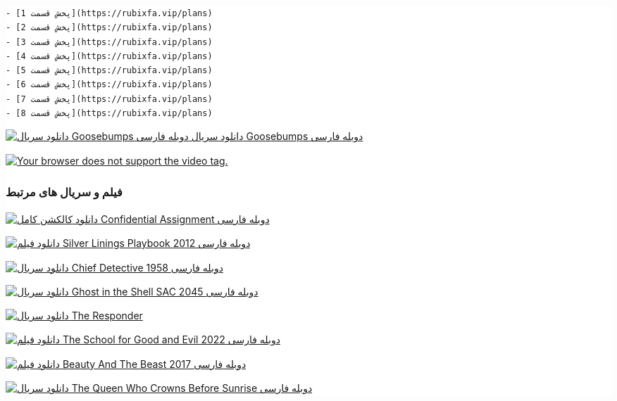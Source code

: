     - [پخش قسمت 1](https://rubixfa.vip/plans)
    - [پخش قسمت 2](https://rubixfa.vip/plans)
    - [پخش قسمت 3](https://rubixfa.vip/plans)
    - [پخش قسمت 4](https://rubixfa.vip/plans)
    - [پخش قسمت 5](https://rubixfa.vip/plans)
    - [پخش قسمت 6](https://rubixfa.vip/plans)
    - [پخش قسمت 7](https://rubixfa.vip/plans)
    - [پخش قسمت 8](https://rubixfa.vip/plans)

[![دانلود سریال Goosebumps دوبله فارسی](https://rubixfa.vip/wp-content/themes/v3/assets/img/lazy.gif "دانلود سریال Goosebumps دوبله فارسی") دانلود سریال Goosebumps دوبله فارسی](https://tr.rubixfa.vip/screenshots/new/Goosebumps-S-Dubbed-%5BRubixFa%5D.jpg "دانلود سریال Goosebumps دوبله فارسی")

[![Your browser does not support the video tag.](https://rubixfa.vip/wp-content/themes/v3/assets/img/pish.tri.png)](https://tr.rubixfa.vip/triler/Goosebumps.TV.Series.2023.dubbed.mp4)

### فیلم و سریال های مرتبط

[![دانلود کالکشن کامل Confidential Assignment دوبله فارسی](https://rubixfa.vip/wp-content/themes/v3/assets/img/lazy.gif "دانلود کالکشن کامل Confidential Assignment دوبله فارسی")](https://rubixfa.vip/%d8%af%d8%a7%d9%86%d9%84%d9%88%d8%af-%da%a9%d8%a7%d9%84%da%a9%d8%b4%d9%86-%da%a9%d8%a7%d9%85%d9%84-gongjo/ "دانلود کالکشن کامل Confidential Assignment دوبله فارسی")

[![دانلود فیلم Silver Linings Playbook 2012 دوبله فارسی](https://rubixfa.vip/wp-content/themes/v3/assets/img/lazy.gif "دانلود فیلم Silver Linings Playbook 2012 دوبله فارسی")](https://rubixfa.vip/%d8%af%d8%a7%d9%86%d9%84%d9%88%d8%af-%d9%81%db%8c%d9%84%d9%85-silver-linings-playbook-2012-%d8%af%d9%88%d8%a8%d9%84%d9%87-%d9%81%d8%a7%d8%b1%d8%b3%db%8c/ "دانلود فیلم Silver Linings Playbook 2012 دوبله فارسی")

[![دانلود سریال Chief Detective 1958 دوبله فارسی](https://rubixfa.vip/wp-content/themes/v3/assets/img/lazy.gif "دانلود سریال Chief Detective 1958 دوبله فارسی")](https://rubixfa.vip/%d8%af%d8%a7%d9%86%d9%84%d9%88%d8%af-%d8%b3%d8%b1%db%8c%d8%a7%d9%84-chief-detective-1958-%d8%af%d9%88%d8%a8%d9%84%d9%87-%d9%81%d8%a7%d8%b1%d8%b3%db%8c/ "دانلود سریال Chief Detective 1958 دوبله فارسی")

[![دانلود سریال Ghost in the Shell SAC 2045 دوبله فارسی](https://rubixfa.vip/wp-content/themes/v3/assets/img/lazy.gif "دانلود سریال Ghost in the Shell SAC 2045 دوبله فارسی")](https://rubixfa.vip/%d8%af%d8%a7%d9%86%d9%84%d9%88%d8%af-%d8%b3%d8%b1%db%8c%d8%a7%d9%84-ghost-in-the-shell-sac-2045-%d8%af%d9%88%d8%a8%d9%84%d9%87-%d9%81%d8%a7%d8%b1%d8%b3%db%8c/ "دانلود سریال Ghost in the Shell SAC 2045 دوبله فارسی")

[![دانلود سریال The Responder](https://rubixfa.vip/wp-content/themes/v3/assets/img/lazy.gif "دانلود سریال The Responder")](https://rubixfa.vip/%d8%af%d8%a7%d9%86%d9%84%d9%88%d8%af-%d8%b3%d8%b1%db%8c%d8%a7%d9%84-the-responder/ "دانلود سریال The Responder")

[![دانلود فیلم The School for Good and Evil 2022 دوبله فارسی](https://rubixfa.vip/wp-content/themes/v3/assets/img/lazy.gif "دانلود فیلم The School for Good and Evil 2022 دوبله فارسی")](https://rubixfa.vip/%d8%af%d8%a7%d9%86%d9%84%d9%88%d8%af-%d9%81%db%8c%d9%84%d9%85-the-school-for-good-and-evil-2022/ "دانلود فیلم The School for Good and Evil 2022 دوبله فارسی")

[![دانلود فیلم Beauty And The Beast 2017 دوبله فارسی](https://rubixfa.vip/wp-content/themes/v3/assets/img/lazy.gif "دانلود فیلم Beauty And The Beast 2017 دوبله فارسی")](https://rubixfa.vip/%d8%af%d8%a7%d9%86%d9%84%d9%88%d8%af-%d9%81%db%8c%d9%84%d9%85-beauty-and-the-beast-2017-%d8%af%d9%88%d8%a8%d9%84%d9%87-%d9%81%d8%a7%d8%b1%d8%b3%db%8c/ "دانلود فیلم Beauty And The Beast 2017 دوبله فارسی")

[![دانلود سریال The Queen Who Crowns Before Sunrise دوبله فارسی](https://rubixfa.vip/wp-content/themes/v3/assets/img/lazy.gif "دانلود سریال The Queen Who Crowns Before Sunrise دوبله فارسی")](https://rubixfa.vip/%d8%af%d8%a7%d9%86%d9%84%d9%88%d8%af-%d8%b3%d8%b1%db%8c%d8%a7%d9%84-the-queen-who-crowns-before-sunrise-%d8%af%d9%88%d8%a8%d9%84%d9%87-%d9%81%d8%a7%d8%b1%d8%b3%db%8c/ "دانلود سریال The Queen Who Crowns Before Sunrise دوبله فارسی")
